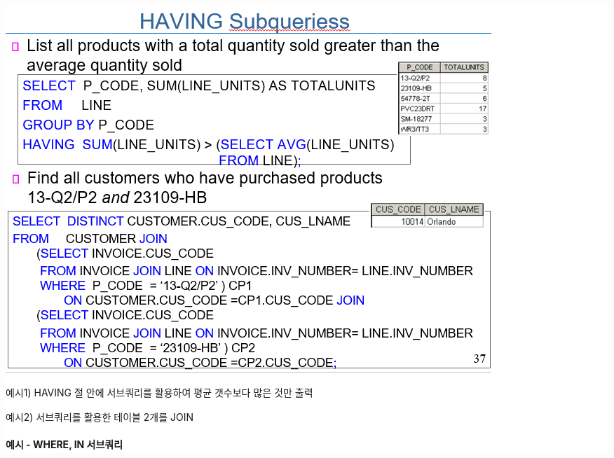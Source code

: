 ![1587000248731](assets/1587000248731.png)



예시1) HAVING 절 안에 서브쿼리를 활용하여 평균 갯수보다 많은 것만 출력



예시2) 서브쿼리를 활용한 테이블 2개를 JOIN







#### 예시 - WHERE, IN 서브쿼리


